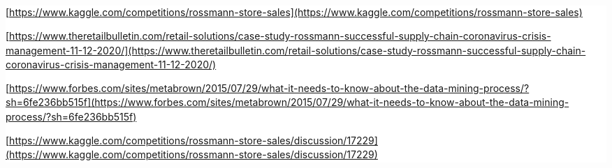 [https://www.kaggle.com/competitions/rossmann-store-sales](https://www.kaggle.com/competitions/rossmann-store-sales)

[https://www.theretailbulletin.com/retail-solutions/case-study-rossmann-successful-supply-chain-coronavirus-crisis-management-11-12-2020/](https://www.theretailbulletin.com/retail-solutions/case-study-rossmann-successful-supply-chain-coronavirus-crisis-management-11-12-2020/)

[https://www.forbes.com/sites/metabrown/2015/07/29/what-it-needs-to-know-about-the-data-mining-process/?sh=6fe236bb515f](https://www.forbes.com/sites/metabrown/2015/07/29/what-it-needs-to-know-about-the-data-mining-process/?sh=6fe236bb515f)

[https://www.kaggle.com/competitions/rossmann-store-sales/discussion/17229](https://www.kaggle.com/competitions/rossmann-store-sales/discussion/17229)
